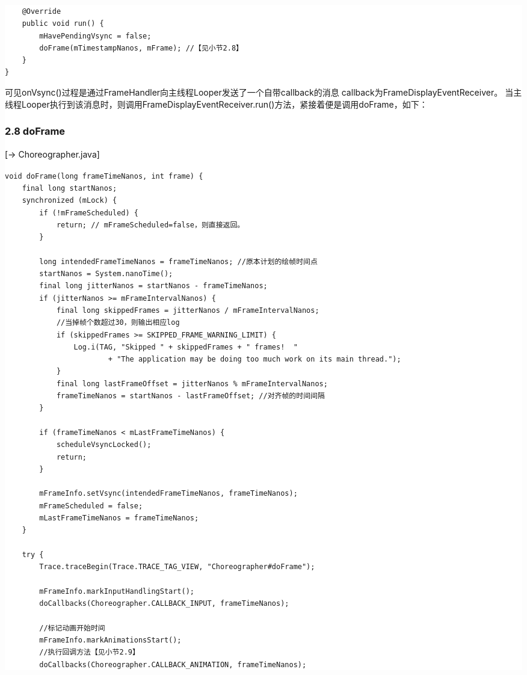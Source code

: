         @Override
        public void run() {
            mHavePendingVsync = false;
            doFrame(mTimestampNanos, mFrame); //【见小节2.8】
        }
    }

可见onVsync()过程是通过FrameHandler向主线程Looper发送了一个自带callback的消息 callback为FrameDisplayEventReceiver。
当主线程Looper执行到该消息时，则调用FrameDisplayEventReceiver.run()方法，紧接着便是调用doFrame，如下：

### 2.8 doFrame
[-> Choreographer.java]

    void doFrame(long frameTimeNanos, int frame) {
        final long startNanos;
        synchronized (mLock) {
            if (!mFrameScheduled) {
                return; // mFrameScheduled=false，则直接返回。
            }

            long intendedFrameTimeNanos = frameTimeNanos; //原本计划的绘帧时间点
            startNanos = System.nanoTime();
            final long jitterNanos = startNanos - frameTimeNanos;
            if (jitterNanos >= mFrameIntervalNanos) {
                final long skippedFrames = jitterNanos / mFrameIntervalNanos;
                //当掉帧个数超过30，则输出相应log
                if (skippedFrames >= SKIPPED_FRAME_WARNING_LIMIT) {
                    Log.i(TAG, "Skipped " + skippedFrames + " frames!  "
                            + "The application may be doing too much work on its main thread.");
                }
                final long lastFrameOffset = jitterNanos % mFrameIntervalNanos;
                frameTimeNanos = startNanos - lastFrameOffset; //对齐帧的时间间隔
            }

            if (frameTimeNanos < mLastFrameTimeNanos) {
                scheduleVsyncLocked();
                return;
            }

            mFrameInfo.setVsync(intendedFrameTimeNanos, frameTimeNanos);
            mFrameScheduled = false;
            mLastFrameTimeNanos = frameTimeNanos;
        }

        try {
            Trace.traceBegin(Trace.TRACE_TAG_VIEW, "Choreographer#doFrame");

            mFrameInfo.markInputHandlingStart();
            doCallbacks(Choreographer.CALLBACK_INPUT, frameTimeNanos);

            //标记动画开始时间
            mFrameInfo.markAnimationsStart();
            //执行回调方法【见小节2.9】
            doCallbacks(Choreographer.CALLBACK_ANIMATION, frameTimeNanos);
